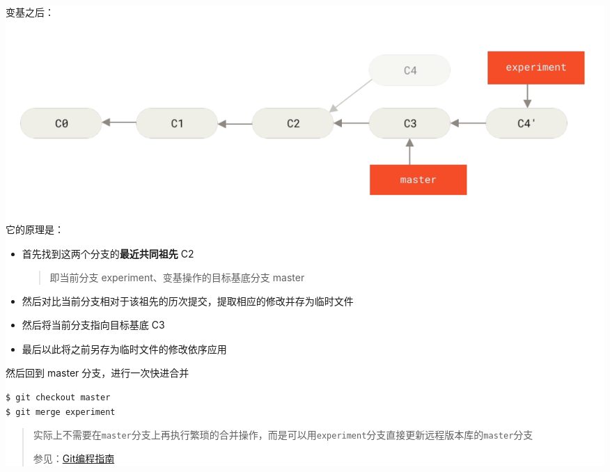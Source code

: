 变基之后：

![将 C4 中的修改变基到 C3 上](images/将C4中的修改变基到C3上.png "将C4中的修改变基到C3上")

它的原理是：

- 首先找到这两个分支的**最近共同祖先** C2

  > 即当前分支 experiment、变基操作的目标基底分支 master

- 然后对比当前分支相对于该祖先的历次提交，提取相应的修改并存为临时文件

- 然后将当前分支指向目标基底 C3

- 最后以此将之前另存为临时文件的修改依序应用



然后回到 master 分支，进行一次快进合并

```bash
$ git checkout master
$ git merge experiment
```

> 实际上不需要在`master`分支上再执行繁琐的合并操作，而是可以用`experiment`分支直接更新远程版本库的`master`分支
>
> 参见：[Git编程指南](http://www.worldhello.net/gotgit/03-git-harmony/040-git-branch.html#id15)
